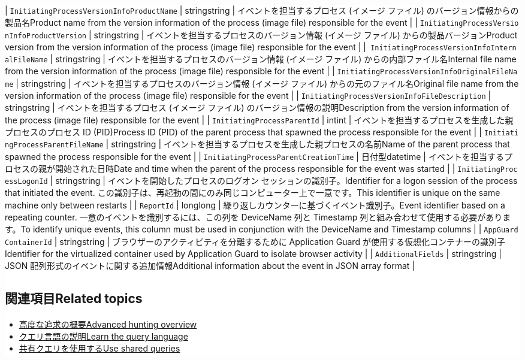 | `InitiatingProcessVersionInfoProductName` | <span data-ttu-id="8a7f9-207">string</span><span class="sxs-lookup"><span data-stu-id="8a7f9-207">string</span></span> | <span data-ttu-id="8a7f9-208">イベントを担当するプロセス (イメージ ファイル) のバージョン情報からの製品名</span><span class="sxs-lookup"><span data-stu-id="8a7f9-208">Product name from the version information of the process (image file) responsible for the event</span></span> |
| `InitiatingProcessVersionInfoProductVersion` | <span data-ttu-id="8a7f9-209">string</span><span class="sxs-lookup"><span data-stu-id="8a7f9-209">string</span></span> | <span data-ttu-id="8a7f9-210">イベントを担当するプロセスのバージョン情報 (イメージ ファイル) からの製品バージョン</span><span class="sxs-lookup"><span data-stu-id="8a7f9-210">Product version from the version information of the process (image file) responsible for the event</span></span> |
|` InitiatingProcessVersionInfoInternalFileName` | <span data-ttu-id="8a7f9-211">string</span><span class="sxs-lookup"><span data-stu-id="8a7f9-211">string</span></span> | <span data-ttu-id="8a7f9-212">イベントを担当するプロセスのバージョン情報 (イメージ ファイル) からの内部ファイル名</span><span class="sxs-lookup"><span data-stu-id="8a7f9-212">Internal file name from the version information of the process (image file) responsible for the event</span></span> |
| `InitiatingProcessVersionInfoOriginalFileName` | <span data-ttu-id="8a7f9-213">string</span><span class="sxs-lookup"><span data-stu-id="8a7f9-213">string</span></span> | <span data-ttu-id="8a7f9-214">イベントを担当するプロセスのバージョン情報 (イメージ ファイル) からの元のファイル名</span><span class="sxs-lookup"><span data-stu-id="8a7f9-214">Original file name from the version information of the process (image file) responsible for the event</span></span> |
| `InitiatingProcessVersionInfoFileDescription` | <span data-ttu-id="8a7f9-215">string</span><span class="sxs-lookup"><span data-stu-id="8a7f9-215">string</span></span> | <span data-ttu-id="8a7f9-216">イベントを担当するプロセス (イメージ ファイル) のバージョン情報の説明</span><span class="sxs-lookup"><span data-stu-id="8a7f9-216">Description from the version information of the process (image file) responsible for the event</span></span> |
| `InitiatingProcessParentId` | <span data-ttu-id="8a7f9-217">int</span><span class="sxs-lookup"><span data-stu-id="8a7f9-217">int</span></span> | <span data-ttu-id="8a7f9-218">イベントを担当するプロセスを生成した親プロセスのプロセス ID (PID)</span><span class="sxs-lookup"><span data-stu-id="8a7f9-218">Process ID (PID) of the parent process that spawned the process responsible for the event</span></span> |
| `InitiatingProcessParentFileName` | <span data-ttu-id="8a7f9-219">string</span><span class="sxs-lookup"><span data-stu-id="8a7f9-219">string</span></span> | <span data-ttu-id="8a7f9-220">イベントを担当するプロセスを生成した親プロセスの名前</span><span class="sxs-lookup"><span data-stu-id="8a7f9-220">Name of the parent process that spawned the process responsible for the event</span></span> |
| `InitiatingProcessParentCreationTime` | <span data-ttu-id="8a7f9-221">日付型</span><span class="sxs-lookup"><span data-stu-id="8a7f9-221">datetime</span></span> | <span data-ttu-id="8a7f9-222">イベントを担当するプロセスの親が開始された日時</span><span class="sxs-lookup"><span data-stu-id="8a7f9-222">Date and time when the parent of the process responsible for the event was started</span></span> |
| `InitiatingProcessLogonId` | <span data-ttu-id="8a7f9-223">string</span><span class="sxs-lookup"><span data-stu-id="8a7f9-223">string</span></span> | <span data-ttu-id="8a7f9-224">イベントを開始したプロセスのログオン セッションの識別子。</span><span class="sxs-lookup"><span data-stu-id="8a7f9-224">Identifier for a logon session of the process that initiated the event.</span></span> <span data-ttu-id="8a7f9-225">この識別子は、再起動の間にのみ同じコンピューター上で一意です。</span><span class="sxs-lookup"><span data-stu-id="8a7f9-225">This identifier is unique on the same machine only between restarts</span></span> |
| `ReportId` | <span data-ttu-id="8a7f9-226">long</span><span class="sxs-lookup"><span data-stu-id="8a7f9-226">long</span></span> | <span data-ttu-id="8a7f9-227">繰り返しカウンターに基づくイベント識別子。</span><span class="sxs-lookup"><span data-stu-id="8a7f9-227">Event identifier based on a repeating counter.</span></span> <span data-ttu-id="8a7f9-228">一意のイベントを識別するには、この列を DeviceName 列と Timestamp 列と組み合わせて使用する必要があります。</span><span class="sxs-lookup"><span data-stu-id="8a7f9-228">To identify unique events, this column must be used in conjunction with the DeviceName and Timestamp columns</span></span> |
| `AppGuardContainerId` | <span data-ttu-id="8a7f9-229">string</span><span class="sxs-lookup"><span data-stu-id="8a7f9-229">string</span></span> | <span data-ttu-id="8a7f9-230">ブラウザーのアクティビティを分離するために Application Guard が使用する仮想化コンテナーの識別子</span><span class="sxs-lookup"><span data-stu-id="8a7f9-230">Identifier for the virtualized container used by Application Guard to isolate browser activity</span></span> |
| `AdditionalFields` | <span data-ttu-id="8a7f9-231">string</span><span class="sxs-lookup"><span data-stu-id="8a7f9-231">string</span></span> | <span data-ttu-id="8a7f9-232">JSON 配列形式のイベントに関する追加情報</span><span class="sxs-lookup"><span data-stu-id="8a7f9-232">Additional information about the event in JSON array format</span></span> |

## <a name="related-topics"></a><span data-ttu-id="8a7f9-233">関連項目</span><span class="sxs-lookup"><span data-stu-id="8a7f9-233">Related topics</span></span>
- [<span data-ttu-id="8a7f9-234">高度な追求の概要</span><span class="sxs-lookup"><span data-stu-id="8a7f9-234">Advanced hunting overview</span></span>](advanced-hunting-overview.md)
- [<span data-ttu-id="8a7f9-235">クエリ言語の説明</span><span class="sxs-lookup"><span data-stu-id="8a7f9-235">Learn the query language</span></span>](advanced-hunting-query-language.md)
- [<span data-ttu-id="8a7f9-236">共有クエリを使用する</span><span class="sxs-lookup"><span data-stu-id="8a7f9-236">Use shared queries</span></span>](advanced-hunting-shared-queries.md)